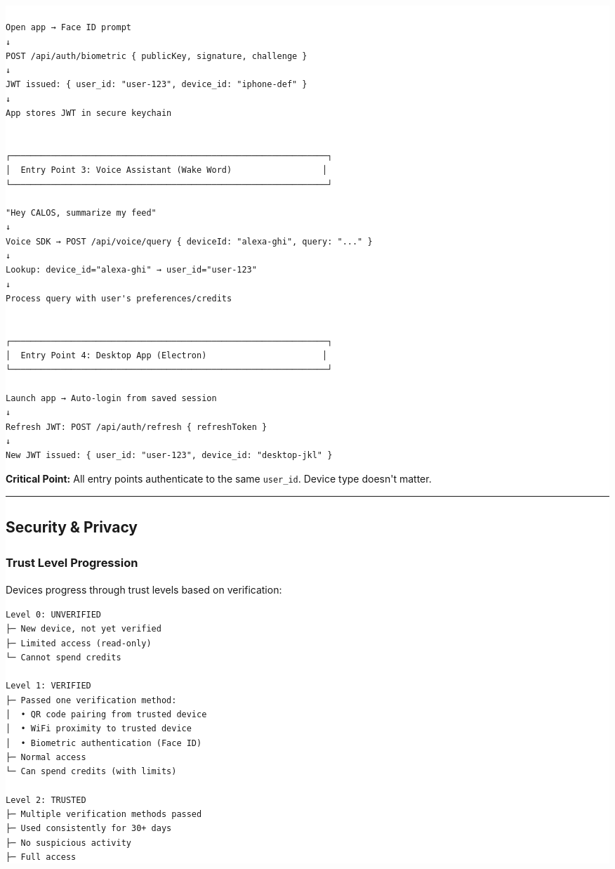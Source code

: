 ```

Open app → Face ID prompt
↓
POST /api/auth/biometric { publicKey, signature, challenge }
↓
JWT issued: { user_id: "user-123", device_id: "iphone-def" }
↓
App stores JWT in secure keychain


┌───────────────────────────────────────────────────────────────┐
│  Entry Point 3: Voice Assistant (Wake Word)                  │
└───────────────────────────────────────────────────────────────┘

"Hey CALOS, summarize my feed"
↓
Voice SDK → POST /api/voice/query { deviceId: "alexa-ghi", query: "..." }
↓
Lookup: device_id="alexa-ghi" → user_id="user-123"
↓
Process query with user's preferences/credits


┌───────────────────────────────────────────────────────────────┐
│  Entry Point 4: Desktop App (Electron)                       │
└───────────────────────────────────────────────────────────────┘

Launch app → Auto-login from saved session
↓
Refresh JWT: POST /api/auth/refresh { refreshToken }
↓
New JWT issued: { user_id: "user-123", device_id: "desktop-jkl" }
```

**Critical Point:** All entry points authenticate to the same `user_id`. Device type doesn't matter.

---

## Security & Privacy

### Trust Level Progression

Devices progress through trust levels based on verification:

```
Level 0: UNVERIFIED
├─ New device, not yet verified
├─ Limited access (read-only)
└─ Cannot spend credits

Level 1: VERIFIED
├─ Passed one verification method:
│  • QR code pairing from trusted device
│  • WiFi proximity to trusted device
│  • Biometric authentication (Face ID)
├─ Normal access
└─ Can spend credits (with limits)

Level 2: TRUSTED
├─ Multiple verification methods passed
├─ Used consistently for 30+ days
├─ No suspicious activity
├─ Full access
```
